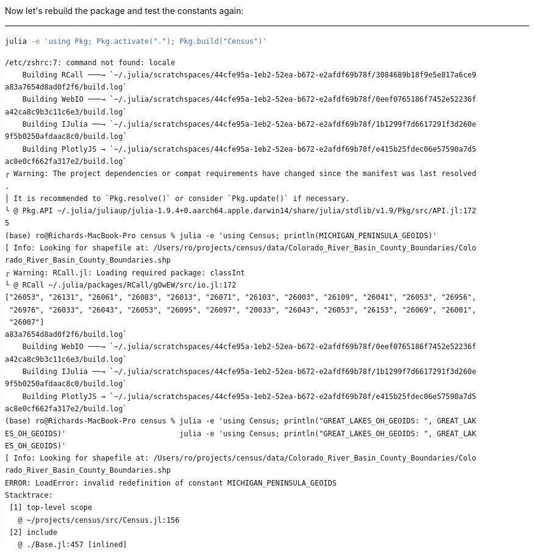 
Now let's rebuild the package and test the constants again:

---

```bash
julia -e 'using Pkg; Pkg.activate("."); Pkg.build("Census")'
```

```
/etc/zshrc:7: command not found: locale
    Building RCall ───→ `~/.julia/scratchspaces/44cfe95a-1eb2-52ea-b672-e2afdf69b78f/3084689b18f9e5e817a6ce9
a83a7654d8ad0f2f6/build.log`
    Building WebIO ───→ `~/.julia/scratchspaces/44cfe95a-1eb2-52ea-b672-e2afdf69b78f/0eef0765186f7452e52236f
a42ca8c9b3c11c6e3/build.log`
    Building IJulia ──→ `~/.julia/scratchspaces/44cfe95a-1eb2-52ea-b672-e2afdf69b78f/1b1299f7d6617291f3d260e
9f5b0250afdaac8c0/build.log`
    Building PlotlyJS → `~/.julia/scratchspaces/44cfe95a-1eb2-52ea-b672-e2afdf69b78f/e415b25fdec06e57590a7d5
ac8e0cf662fa317e2/build.log`
┌ Warning: The project dependencies or compat requirements have changed since the manifest was last resolved
.
│ It is recommended to `Pkg.resolve()` or consider `Pkg.update()` if necessary.
└ @ Pkg.API ~/.julia/juliaup/julia-1.9.4+0.aarch64.apple.darwin14/share/julia/stdlib/v1.9/Pkg/src/API.jl:172
5
(base) ro@Richards-MacBook-Pro census % julia -e 'using Census; println(MICHIGAN_PENINSULA_GEOIDS)'
[ Info: Looking for shapefile at: /Users/ro/projects/census/data/Colorado_River_Basin_County_Boundaries/Colo
rado_River_Basin_County_Boundaries.shp
┌ Warning: RCall.jl: Loading required package: classInt
└ @ RCall ~/.julia/packages/RCall/gOwEW/src/io.jl:172
["26053", "26131", "26061", "26083", "26013", "26071", "26103", "26003", "26109", "26041", "26053", "26956",
 "26976", "26033", "26043", "26053", "26095", "26097", "20033", "26043", "26053", "26153", "26069", "26001",
 "26007"]
a83a7654d8ad0f2f6/build.log`
    Building WebIO ───→ `~/.julia/scratchspaces/44cfe95a-1eb2-52ea-b672-e2afdf69b78f/0eef0765186f7452e52236f
a42ca8c9b3c11c6e3/build.log`
    Building IJulia ──→ `~/.julia/scratchspaces/44cfe95a-1eb2-52ea-b672-e2afdf69b78f/1b1299f7d6617291f3d260e
9f5b0250afdaac8c0/build.log`
    Building PlotlyJS → `~/.julia/scratchspaces/44cfe95a-1eb2-52ea-b672-e2afdf69b78f/e415b25fdec06e57590a7d5
ac8e0cf662fa317e2/build.log`
(base) ro@Richards-MacBook-Pro census % julia -e 'using Census; println("GREAT_LAKES_OH_GEOIDS: ", GREAT_LAK
ES_OH_GEOIDS)'                          julia -e 'using Census; println("GREAT_LAKES_OH_GEOIDS: ", GREAT_LAK
ES_OH_GEOIDS)'
[ Info: Looking for shapefile at: /Users/ro/projects/census/data/Colorado_River_Basin_County_Boundaries/Colo
rado_River_Basin_County_Boundaries.shp
ERROR: LoadError: invalid redefinition of constant MICHIGAN_PENINSULA_GEOIDS
Stacktrace:
 [1] top-level scope
   @ ~/projects/census/src/Census.jl:156
 [2] include
   @ ./Base.jl:457 [inlined]
```
